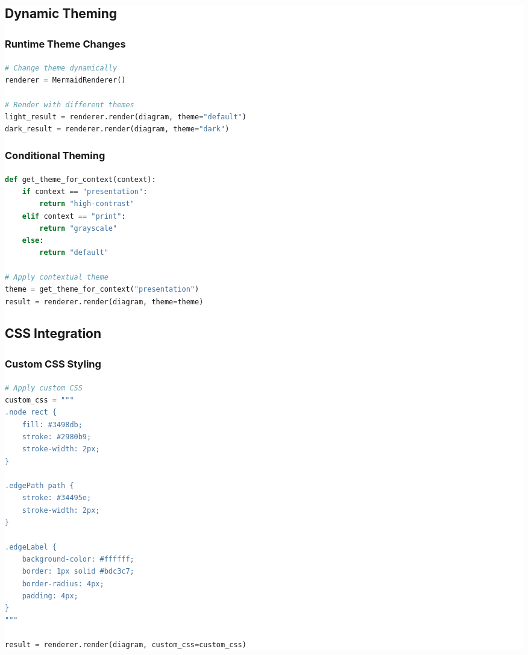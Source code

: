 ## Dynamic Theming

### Runtime Theme Changes

```python
# Change theme dynamically
renderer = MermaidRenderer()

# Render with different themes
light_result = renderer.render(diagram, theme="default")
dark_result = renderer.render(diagram, theme="dark")
```

### Conditional Theming

```python
def get_theme_for_context(context):
    if context == "presentation":
        return "high-contrast"
    elif context == "print":
        return "grayscale"
    else:
        return "default"

# Apply contextual theme
theme = get_theme_for_context("presentation")
result = renderer.render(diagram, theme=theme)
```

## CSS Integration

### Custom CSS Styling

```python
# Apply custom CSS
custom_css = """
.node rect {
    fill: #3498db;
    stroke: #2980b9;
    stroke-width: 2px;
}

.edgePath path {
    stroke: #34495e;
    stroke-width: 2px;
}

.edgeLabel {
    background-color: #ffffff;
    border: 1px solid #bdc3c7;
    border-radius: 4px;
    padding: 4px;
}
"""

result = renderer.render(diagram, custom_css=custom_css)
```
